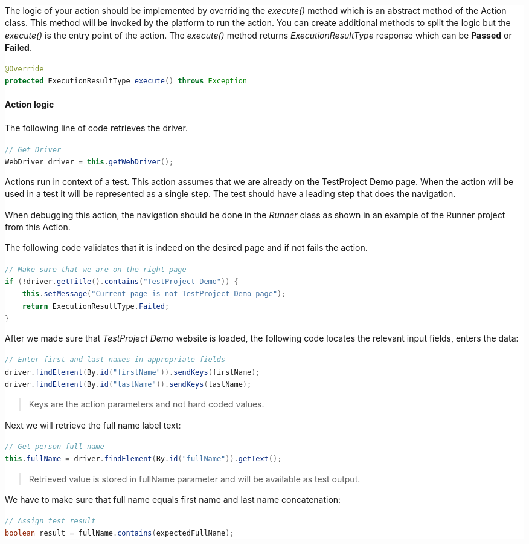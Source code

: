 The logic of your action should be implemented by overriding the *execute()* method which is an abstract method of the Action class. This method will be invoked by the platform to run the action. You can create additional methods to split the logic but the *execute()* is the entry point of the action. The *execute()* method returns *ExecutionResultType* response which can be **Passed** or **Failed**.

```java
@Override
protected ExecutionResultType execute() throws Exception
```

#### Action logic

The following line of code retrieves the driver.

```java
// Get Driver
WebDriver driver = this.getWebDriver();
```

Actions run in context of a test. This action assumes that we are already on the TestProject Demo page. When the action will be used in a test it will be represented as a single step. The test should have a leading step that does the navigation. 

When debugging this action, the navigation should be done in the *Runner* class as shown in an example of the Runner project from this Action.

The following code validates that it is indeed on the desired page and if not fails the action.

```java
// Make sure that we are on the right page
if (!driver.getTitle().contains("TestProject Demo")) {
    this.setMessage("Current page is not TestProject Demo page");
    return ExecutionResultType.Failed;
}
```

After we made sure that *TestProject Demo* website is loaded, the following code locates the relevant input fields, enters the data:

```java
// Enter first and last names in appropriate fields
driver.findElement(By.id("firstName")).sendKeys(firstName);
driver.findElement(By.id("lastName")).sendKeys(lastName);
```

> Keys are the action parameters and not hard coded values.

Next we will retrieve the full name label text:

```java
// Get person full name
this.fullName = driver.findElement(By.id("fullName")).getText();
```

> Retrieved value is stored in fullName parameter and will be available as test output.

We have to make sure that full name equals first name and last name concatenation:

```java
// Assign test result
boolean result = fullName.contains(expectedFullName);
```
